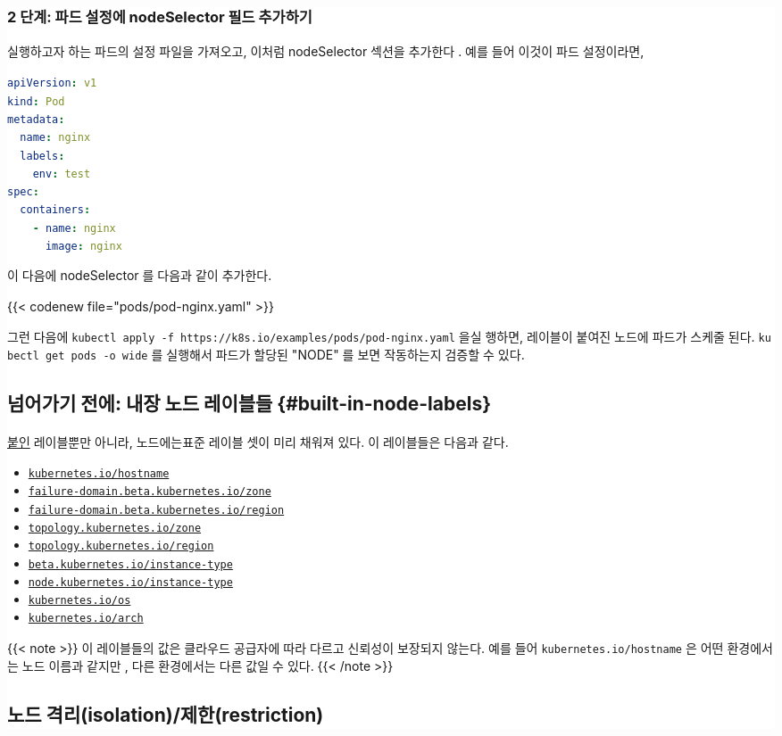 ### 2 단계: 파드 설정에 nodeSelector 필드 추가하기

실행하고자 하는 파드의 설정 파일을 가져오고, 이처럼 nodeSelector 섹션을 추가한다
. 예를 들어 이것이 파드 설정이라면,

```yaml
apiVersion: v1
kind: Pod
metadata:
  name: nginx
  labels:
    env: test
spec:
  containers:
    - name: nginx
      image: nginx
```

이 다음에 nodeSelector 를 다음과 같이 추가한다.

{{< codenew file="pods/pod-nginx.yaml" >}}

그런 다음에 `kubectl apply -f https://k8s.io/examples/pods/pod-nginx.yaml` 을실
행하면, 레이블이 붙여진 노드에 파드가 스케줄 된다. `kubectl get pods -o wide` 를
실행해서 파드가 할당된 "NODE" 를 보면 작동하는지 검증할 수 있다.

## 넘어가기 전에: 내장 노드 레이블들 {#built-in-node-labels}

[붙인](#1-단계-노드에-레이블-붙이기) 레이블뿐만 아니라, 노드에는표준 레이블 셋이
미리 채워져 있다. 이 레이블들은 다음과 같다.

- [`kubernetes.io/hostname`](/docs/reference/kubernetes-api/labels-annotations-taints/#kubernetes-io-hostname)
- [`failure-domain.beta.kubernetes.io/zone`](/docs/reference/kubernetes-api/labels-annotations-taints/#failure-domainbetakubernetesiozone)
- [`failure-domain.beta.kubernetes.io/region`](/docs/reference/kubernetes-api/labels-annotations-taints/#failure-domainbetakubernetesioregion)
- [`topology.kubernetes.io/zone`](/docs/reference/kubernetes-api/labels-annotations-taints/#topologykubernetesiozone)
- [`topology.kubernetes.io/region`](/docs/reference/kubernetes-api/labels-annotations-taints/#topologykubernetesiozone)
- [`beta.kubernetes.io/instance-type`](/docs/reference/kubernetes-api/labels-annotations-taints/#beta-kubernetes-io-instance-type)
- [`node.kubernetes.io/instance-type`](/docs/reference/kubernetes-api/labels-annotations-taints/#nodekubernetesioinstance-type)
- [`kubernetes.io/os`](/docs/reference/kubernetes-api/labels-annotations-taints/#kubernetes-io-os)
- [`kubernetes.io/arch`](/docs/reference/kubernetes-api/labels-annotations-taints/#kubernetes-io-arch)

{{< note >}} 이 레이블들의 값은 클라우드 공급자에 따라 다르고 신뢰성이 보장되지
않는다. 예를 들어 `kubernetes.io/hostname` 은 어떤 환경에서는 노드 이름과 같지만
, 다른 환경에서는 다른 값일 수 있다. {{< /note >}}

## 노드 격리(isolation)/제한(restriction)
